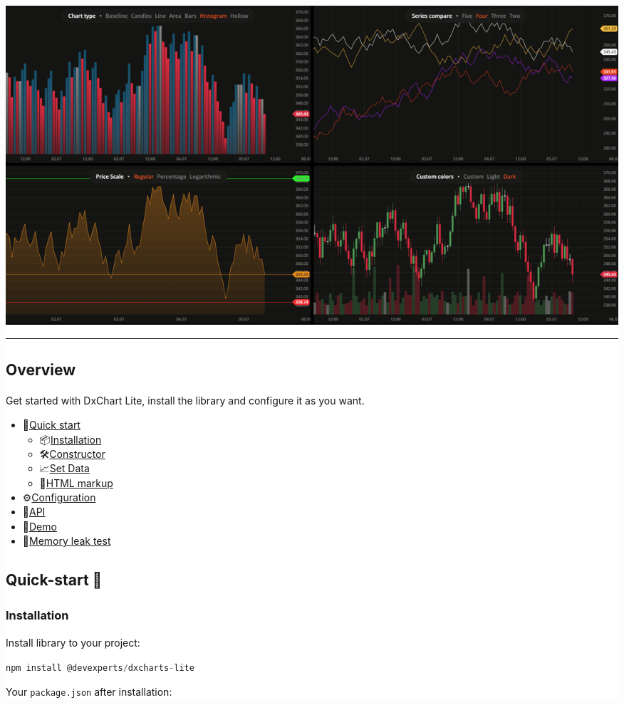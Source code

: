   <img src="screen3.png" width="1000px" alt="4 charts example"/>
</p>

<hr>

## Overview

Get started with DxChart Lite, install the library and configure it as you want.

- 🚀[Quick start](#quick-start)
  - 📦[Installation](#installation)
  - 🛠️[Constructor](#constructor)
  - 📈[Set Data](#set-data)
  - 📄[HTML markup](#html-markup)
- ⚙️[Configuration](#configuration)
- 🔌[API](#api)
- 🧮[Demo](#demo)
- 🔬[Memory leak test](#memory-leak-test)

## Quick-start 🚀

### Installation

Install library to your project:

```js
npm install @devexperts/dxcharts-lite
```

Your `package.json` after installation:
